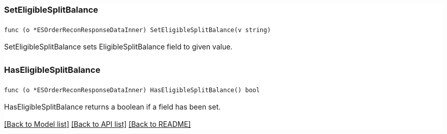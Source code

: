 ### SetEligibleSplitBalance

`func (o *ESOrderReconResponseDataInner) SetEligibleSplitBalance(v string)`

SetEligibleSplitBalance sets EligibleSplitBalance field to given value.

### HasEligibleSplitBalance

`func (o *ESOrderReconResponseDataInner) HasEligibleSplitBalance() bool`

HasEligibleSplitBalance returns a boolean if a field has been set.


[[Back to Model list]](../README.md#documentation-for-models) [[Back to API list]](../README.md#documentation-for-api-endpoints) [[Back to README]](../README.md)


